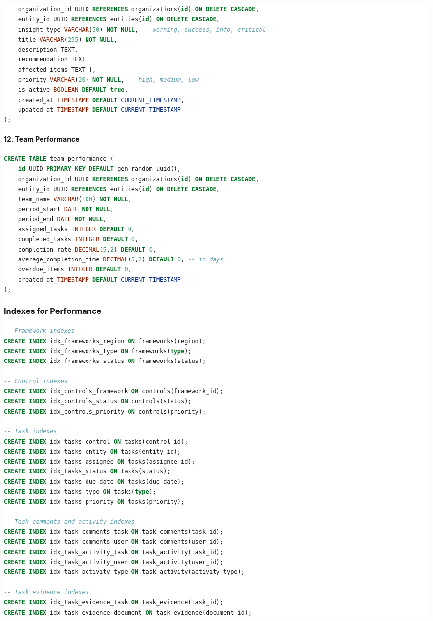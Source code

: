 ```sql
    organization_id UUID REFERENCES organizations(id) ON DELETE CASCADE,
    entity_id UUID REFERENCES entities(id) ON DELETE CASCADE,
    insight_type VARCHAR(50) NOT NULL, -- warning, success, info, critical
    title VARCHAR(255) NOT NULL,
    description TEXT,
    recommendation TEXT,
    affected_items TEXT[],
    priority VARCHAR(20) NOT NULL, -- high, medium, low
    is_active BOOLEAN DEFAULT true,
    created_at TIMESTAMP DEFAULT CURRENT_TIMESTAMP,
    updated_at TIMESTAMP DEFAULT CURRENT_TIMESTAMP
);
```

#### 12. Team Performance
```sql
CREATE TABLE team_performance (
    id UUID PRIMARY KEY DEFAULT gen_random_uuid(),
    organization_id UUID REFERENCES organizations(id) ON DELETE CASCADE,
    entity_id UUID REFERENCES entities(id) ON DELETE CASCADE,
    team_name VARCHAR(100) NOT NULL,
    period_start DATE NOT NULL,
    period_end DATE NOT NULL,
    assigned_tasks INTEGER DEFAULT 0,
    completed_tasks INTEGER DEFAULT 0,
    completion_rate DECIMAL(5,2) DEFAULT 0,
    average_completion_time DECIMAL(5,2) DEFAULT 0, -- in days
    overdue_items INTEGER DEFAULT 0,
    created_at TIMESTAMP DEFAULT CURRENT_TIMESTAMP
);
```

### Indexes for Performance

```sql
-- Framework indexes
CREATE INDEX idx_frameworks_region ON frameworks(region);
CREATE INDEX idx_frameworks_type ON frameworks(type);
CREATE INDEX idx_frameworks_status ON frameworks(status);

-- Control indexes
CREATE INDEX idx_controls_framework ON controls(framework_id);
CREATE INDEX idx_controls_status ON controls(status);
CREATE INDEX idx_controls_priority ON controls(priority);

-- Task indexes
CREATE INDEX idx_tasks_control ON tasks(control_id);
CREATE INDEX idx_tasks_entity ON tasks(entity_id);
CREATE INDEX idx_tasks_assignee ON tasks(assignee_id);
CREATE INDEX idx_tasks_status ON tasks(status);
CREATE INDEX idx_tasks_due_date ON tasks(due_date);
CREATE INDEX idx_tasks_type ON tasks(type);
CREATE INDEX idx_tasks_priority ON tasks(priority);

-- Task comments and activity indexes
CREATE INDEX idx_task_comments_task ON task_comments(task_id);
CREATE INDEX idx_task_comments_user ON task_comments(user_id);
CREATE INDEX idx_task_activity_task ON task_activity(task_id);
CREATE INDEX idx_task_activity_user ON task_activity(user_id);
CREATE INDEX idx_task_activity_type ON task_activity(activity_type);

-- Task evidence indexes
CREATE INDEX idx_task_evidence_task ON task_evidence(task_id);
CREATE INDEX idx_task_evidence_document ON task_evidence(document_id);
```